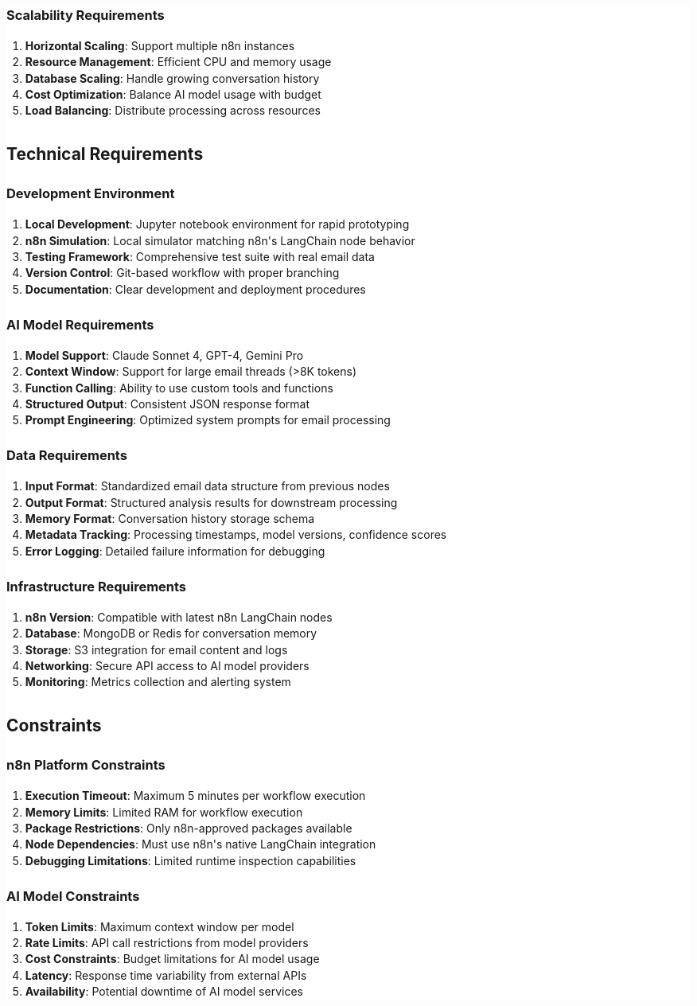 ### Scalability Requirements
1. **Horizontal Scaling**: Support multiple n8n instances
2. **Resource Management**: Efficient CPU and memory usage
3. **Database Scaling**: Handle growing conversation history
4. **Cost Optimization**: Balance AI model usage with budget
5. **Load Balancing**: Distribute processing across resources

## Technical Requirements

### Development Environment
1. **Local Development**: Jupyter notebook environment for rapid prototyping
2. **n8n Simulation**: Local simulator matching n8n's LangChain node behavior
3. **Testing Framework**: Comprehensive test suite with real email data
4. **Version Control**: Git-based workflow with proper branching
5. **Documentation**: Clear development and deployment procedures

### AI Model Requirements
1. **Model Support**: Claude Sonnet 4, GPT-4, Gemini Pro
2. **Context Window**: Support for large email threads (>8K tokens)
3. **Function Calling**: Ability to use custom tools and functions
4. **Structured Output**: Consistent JSON response format
5. **Prompt Engineering**: Optimized system prompts for email processing

### Data Requirements
1. **Input Format**: Standardized email data structure from previous nodes
2. **Output Format**: Structured analysis results for downstream processing
3. **Memory Format**: Conversation history storage schema
4. **Metadata Tracking**: Processing timestamps, model versions, confidence scores
5. **Error Logging**: Detailed failure information for debugging

### Infrastructure Requirements
1. **n8n Version**: Compatible with latest n8n LangChain nodes
2. **Database**: MongoDB or Redis for conversation memory
3. **Storage**: S3 integration for email content and logs
4. **Networking**: Secure API access to AI model providers
5. **Monitoring**: Metrics collection and alerting system

## Constraints

### n8n Platform Constraints
1. **Execution Timeout**: Maximum 5 minutes per workflow execution
2. **Memory Limits**: Limited RAM for workflow execution
3. **Package Restrictions**: Only n8n-approved packages available
4. **Node Dependencies**: Must use n8n's native LangChain integration
5. **Debugging Limitations**: Limited runtime inspection capabilities

### AI Model Constraints
1. **Token Limits**: Maximum context window per model
2. **Rate Limits**: API call restrictions from model providers
3. **Cost Constraints**: Budget limitations for AI model usage
4. **Latency**: Response time variability from external APIs
5. **Availability**: Potential downtime of AI model services
